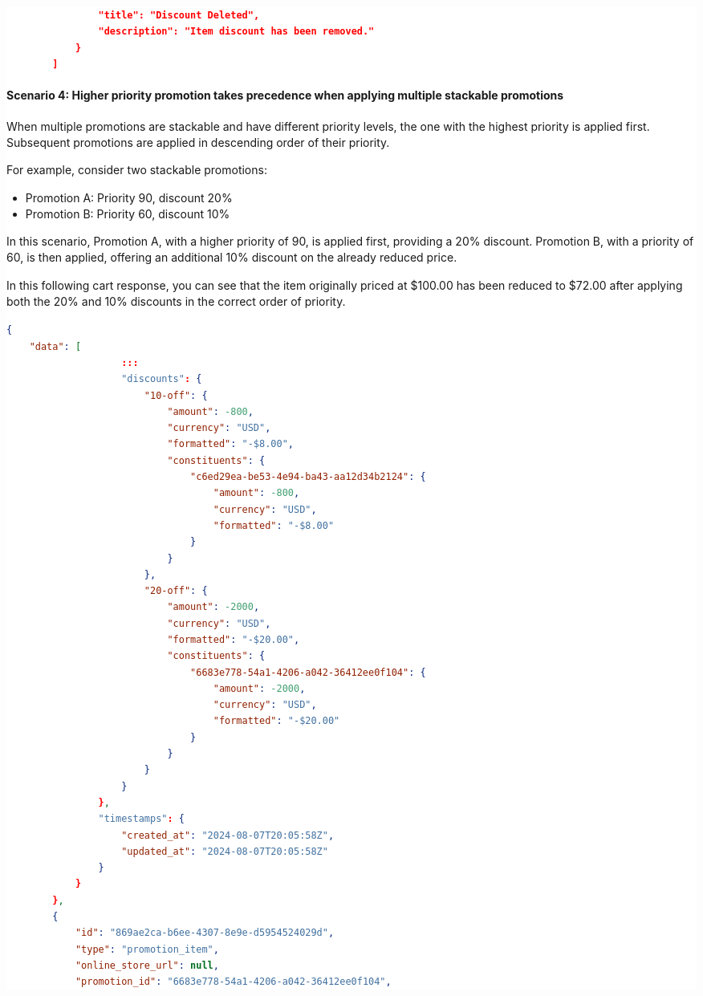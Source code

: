 ```json
                "title": "Discount Deleted",
                "description": "Item discount has been removed."
            }
        ]
```

#### Scenario 4: Higher priority promotion takes precedence when applying multiple stackable promotions

When multiple promotions are stackable and have different priority levels, the one with the highest priority is applied first. Subsequent promotions are applied in descending order of their priority.

For example, consider two stackable promotions:

- Promotion A: Priority 90, discount 20%
- Promotion B: Priority 60, discount 10%

In this scenario, Promotion A, with a higher priority of 90, is applied first, providing a 20% discount. Promotion B, with a priority of 60, is then applied, offering an additional 10% discount on the already reduced price.

In this following cart response, you can see that the item originally priced at $100.00 has been reduced to $72.00 after applying both the 20% and 10% discounts in the correct order of priority.

```json
{
    "data": [
                    :::
                    "discounts": {
                        "10-off": {
                            "amount": -800,
                            "currency": "USD",
                            "formatted": "-$8.00",
                            "constituents": {
                                "c6ed29ea-be53-4e94-ba43-aa12d34b2124": {
                                    "amount": -800,
                                    "currency": "USD",
                                    "formatted": "-$8.00"
                                }
                            }
                        },
                        "20-off": {
                            "amount": -2000,
                            "currency": "USD",
                            "formatted": "-$20.00",
                            "constituents": {
                                "6683e778-54a1-4206-a042-36412ee0f104": {
                                    "amount": -2000,
                                    "currency": "USD",
                                    "formatted": "-$20.00"
                                }
                            }
                        }
                    }
                },
                "timestamps": {
                    "created_at": "2024-08-07T20:05:58Z",
                    "updated_at": "2024-08-07T20:05:58Z"
                }
            }
        },
        {
            "id": "869ae2ca-b6ee-4307-8e9e-d5954524029d",
            "type": "promotion_item",
            "online_store_url": null,
            "promotion_id": "6683e778-54a1-4206-a042-36412ee0f104",
```